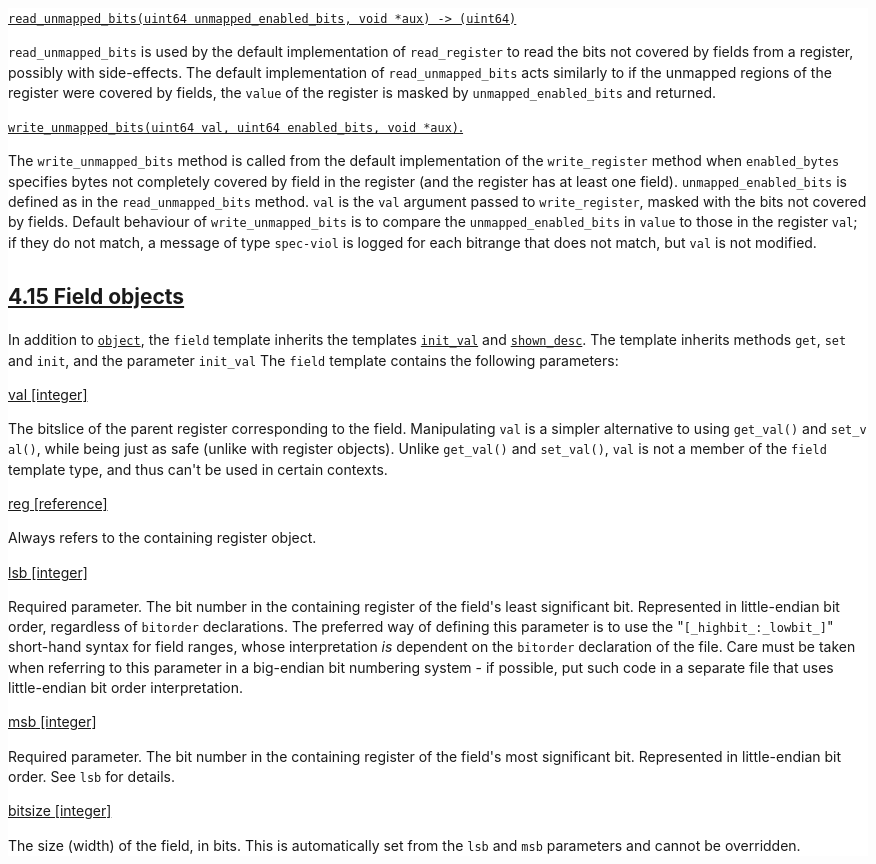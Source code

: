 [ `read_unmapped_bits(uint64 unmapped_enabled_bits, void *aux) -> (uint64)` ](#dt:read_unmapped_bits-uint64-unmapped_enabled_bits-void-aux-uint64)
    
`read_unmapped_bits` is used by the default implementation of `read_register` to read the bits not covered by fields from a register, possibly with side-effects.
The default implementation of `read_unmapped_bits` acts similarly to if the unmapped regions of the register were covered by fields, the `value` of the register is masked by `unmapped_enabled_bits` and returned. 

[ `write_unmapped_bits(uint64 val, uint64 enabled_bits, void *aux)`. ](#dt:write_unmapped_bits-uint64-val-uint64-enabled_bits-void-aux)
    
The `write_unmapped_bits` method is called from the default implementation of the `write_register` method when `enabled_bytes` specifies bytes not completely covered by field in the register (and the register has at least one field). `unmapped_enabled_bits` is defined as in the `read_unmapped_bits` method. `val` is the `val` argument passed to `write_register`, masked with the bits not covered by fields.
Default behaviour of `write_unmapped_bits` is to compare the `unmapped_enabled_bits` in `value` to those in the register `val`; if they do not match, a message of type `spec-viol` is logged for each bitrange that does not match, but `val` is not modified.
## [4.15 Field objects](#field-objects)
In addition to [`object`](#object), the `field` template inherits the templates [`init_val`](#init_val) and [`shown_desc`](#shown_desc).
The template inherits methods `get`, `set` and `init`, and the parameter `init_val`
The `field` template contains the following parameters: 

[ val [integer] ](#dt:val-integer-2)
    
The bitslice of the parent register corresponding to the field. Manipulating `val` is a simpler alternative to using `get_val()` and `set_val()`, while being just as safe (unlike with register objects). Unlike `get_val()` and `set_val()`, `val` is not a member of the `field` template type, and thus can't be used in certain contexts. 

[ reg [reference] ](#dt:reg-reference)
    
Always refers to the containing register object. 

[ lsb [integer] ](#dt:lsb-integer)
    
Required parameter. The bit number in the containing register of the field's least significant bit. Represented in little-endian bit order, regardless of `bitorder` declarations. The preferred way of defining this parameter is to use the "`[_highbit_:_lowbit_]`" short-hand syntax for field ranges, whose interpretation _is_ dependent on the `bitorder` declaration of the file. Care must be taken when referring to this parameter in a big-endian bit numbering system - if possible, put such code in a separate file that uses little-endian bit order interpretation. 

[ msb [integer] ](#dt:msb-integer)
    
Required parameter. The bit number in the containing register of the field's most significant bit. Represented in little-endian bit order. See `lsb` for details. 

[ bitsize [integer] ](#dt:bitsize-integer-2)
    
The size (width) of the field, in bits. This is automatically set from the `lsb` and `msb` parameters and cannot be overridden. 
